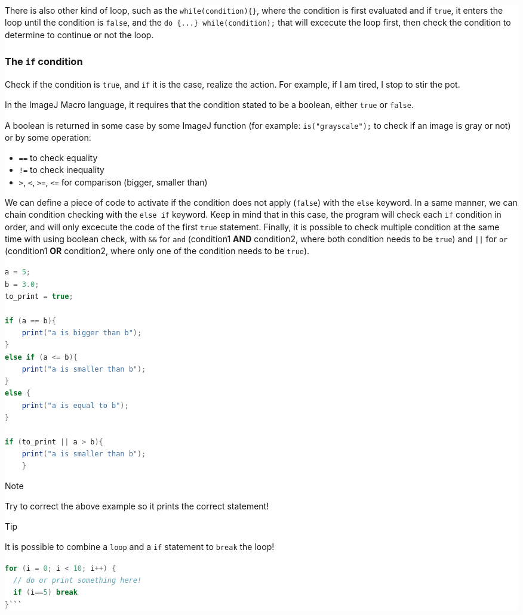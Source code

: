 There is also other kind of loop, such as the `while(condition){}`, where the condition is first evaluated and if `true`, it enters the loop until the condition is `false`, and the `do {...} while(condition);` that will excecute the loop first, then check the condition to determine to continue or not the loop.

### The `if` condition
Check if the condition is `true`, and `if` it is the case, realize the action. For example, if I am tired, I stop to stir the pot.

In the ImageJ Macro language, it requires that the condition stated to be a boolean, either `true` or `false`.

A boolean is returned in some case by some ImageJ function (for example: `is("grayscale");` to check if an image is gray or not) or by some operation:

- `==` to check equality
- `!=` to check inequality
- `>`, `<`, `>=`, `<=` for comparison (bigger, smaller than)

We can define a piece of code to activate if the condition does not apply (`false`) with the `else` keyword. In a same manner, we can chain condition checking with the `else if` keyword. Keep in mind that in this case, the program will check each `if` condition in order, and will only excecute the code of the first `true` statement. Finally, it is possible to check multiple condition at the same time with using boolean check, with `&&` for `and` (condition1 **AND** condition2, where both condition needs to be `true`) and `||` for `or` (condition1 **OR** condition2, where only one of the condition needs to be `true`).

```Java
a = 5;
b = 3.0;
to_print = true;

if (a == b){
	print("a is bigger than b");
}
else if (a <= b){
	print("a is smaller than b");
}
else {
	print("a is equal to b");
}

if (to_print || a > b){
	print("a is smaller than b");
	}
```

> [!NOTE]
> Try to correct the above example so it prints the correct statement!

> [!TIP]
> It is possible to combine a `loop` and a `if` statement to `break` the loop!
> ```Java
> for (i = 0; i < 10; i++) {
> 	// do or print something here!
>	if (i==5) break
>}```
